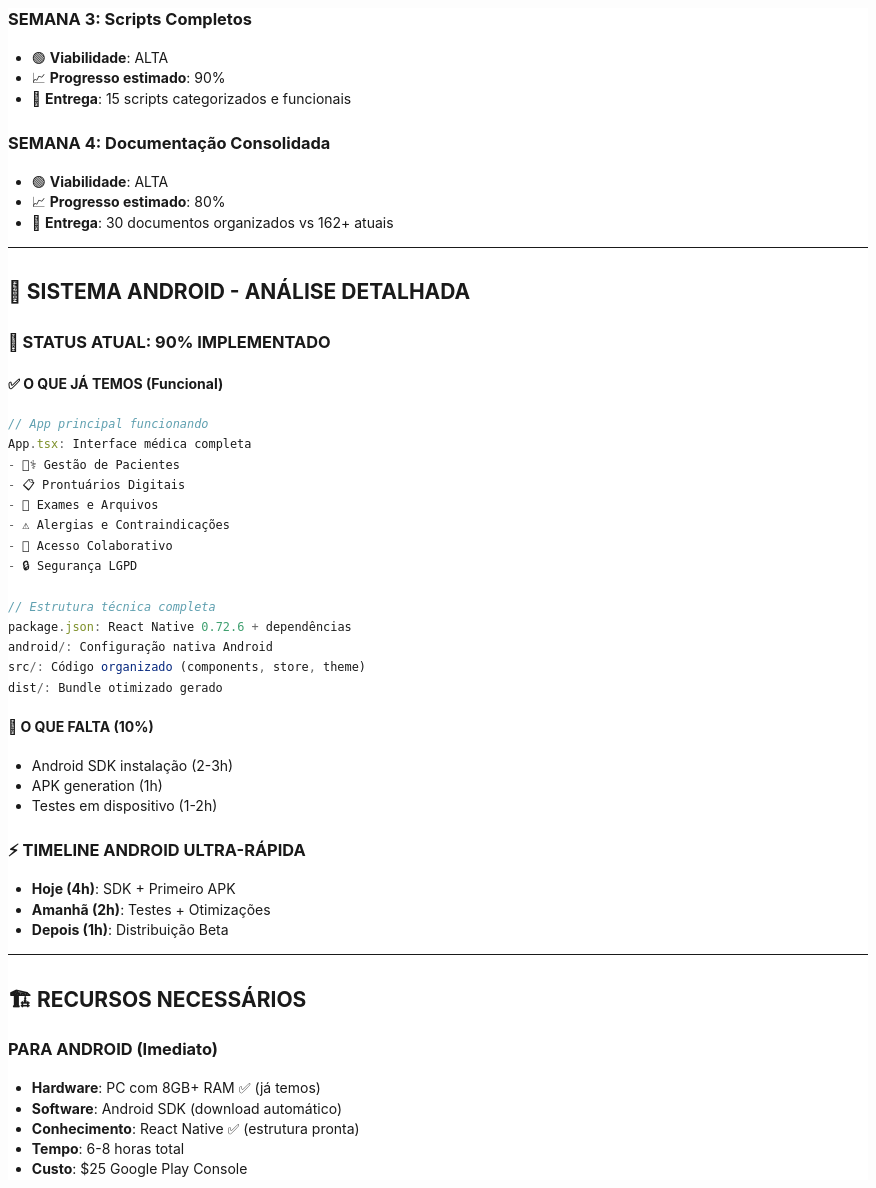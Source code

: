 ### **SEMANA 3: Scripts Completos**
- 🟢 **Viabilidade**: ALTA  
- 📈 **Progresso estimado**: 90%
- 🎯 **Entrega**: 15 scripts categorizados e funcionais

### **SEMANA 4: Documentação Consolidada**
- 🟢 **Viabilidade**: ALTA
- 📈 **Progresso estimado**: 80%
- 🎯 **Entrega**: 30 documentos organizados vs 162+ atuais

---

## 📱 SISTEMA ANDROID - ANÁLISE DETALHADA

### **🎯 STATUS ATUAL: 90% IMPLEMENTADO**

#### **✅ O QUE JÁ TEMOS (Funcional)**
```typescript
// App principal funcionando
App.tsx: Interface médica completa
- 👨‍⚕️ Gestão de Pacientes
- 📋 Prontuários Digitais  
- 🔬 Exames e Arquivos
- ⚠️ Alergias e Contraindicações
- 👥 Acesso Colaborativo
- 🔒 Segurança LGPD

// Estrutura técnica completa
package.json: React Native 0.72.6 + dependências
android/: Configuração nativa Android
src/: Código organizado (components, store, theme)
dist/: Bundle otimizado gerado
```

#### **🔄 O QUE FALTA (10%)**
- Android SDK instalação (2-3h)
- APK generation (1h)
- Testes em dispositivo (1-2h)

### **⚡ TIMELINE ANDROID ULTRA-RÁPIDA**
- **Hoje (4h)**: SDK + Primeiro APK
- **Amanhã (2h)**: Testes + Otimizações
- **Depois (1h)**: Distribuição Beta

---

## 🏗️ RECURSOS NECESSÁRIOS

### **PARA ANDROID (Imediato)**
- **Hardware**: PC com 8GB+ RAM ✅ (já temos)
- **Software**: Android SDK (download automático)
- **Conhecimento**: React Native ✅ (estrutura pronta)
- **Tempo**: 6-8 horas total
- **Custo**: $25 Google Play Console
